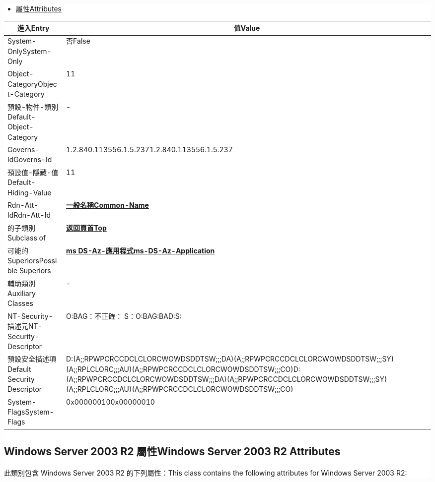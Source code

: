 -   [<span data-ttu-id="f3683-436">屬性</span><span class="sxs-lookup"><span data-stu-id="f3683-436">Attributes</span></span>](#windows-server-2003-r2-attributes)



| <span data-ttu-id="f3683-437">進入</span><span class="sxs-lookup"><span data-stu-id="f3683-437">Entry</span></span> | <span data-ttu-id="f3683-438">值</span><span class="sxs-lookup"><span data-stu-id="f3683-438">Value</span></span> |
|-----------------------------|----------------------------------------------------------------------------------------------------------------------------------|
| <span data-ttu-id="f3683-439">System-Only</span><span class="sxs-lookup"><span data-stu-id="f3683-439">System-Only</span></span>                 | <span data-ttu-id="f3683-440">否</span><span class="sxs-lookup"><span data-stu-id="f3683-440">False</span></span>                                                                                                                            |
| <span data-ttu-id="f3683-441">Object-Category</span><span class="sxs-lookup"><span data-stu-id="f3683-441">Object-Category</span></span>             | <span data-ttu-id="f3683-442">1</span><span class="sxs-lookup"><span data-stu-id="f3683-442">1</span></span>                                                                                                                                |
| <span data-ttu-id="f3683-443">預設-物件-類別</span><span class="sxs-lookup"><span data-stu-id="f3683-443">Default-Object-Category</span></span>     | \-                                                                                                                               |
| <span data-ttu-id="f3683-444">Governs-Id</span><span class="sxs-lookup"><span data-stu-id="f3683-444">Governs-Id</span></span>                  | <span data-ttu-id="f3683-445">1.2.840.113556.1.5.237</span><span class="sxs-lookup"><span data-stu-id="f3683-445">1.2.840.113556.1.5.237</span></span>                                                                                                           |
| <span data-ttu-id="f3683-446">預設值-隱藏-值</span><span class="sxs-lookup"><span data-stu-id="f3683-446">Default-Hiding-Value</span></span>        | <span data-ttu-id="f3683-447">1</span><span class="sxs-lookup"><span data-stu-id="f3683-447">1</span></span>                                                                                                                                |
| <span data-ttu-id="f3683-448">Rdn-Att-Id</span><span class="sxs-lookup"><span data-stu-id="f3683-448">Rdn-Att-Id</span></span>                  | [<span data-ttu-id="f3683-449">**一般名稱**</span><span class="sxs-lookup"><span data-stu-id="f3683-449">**Common-Name**</span></span>](a-cn.md)<br/>                                                                                           |
| <span data-ttu-id="f3683-450">的子類別</span><span class="sxs-lookup"><span data-stu-id="f3683-450">Subclass of</span></span>                 | [<span data-ttu-id="f3683-451">**返回頁首**</span><span class="sxs-lookup"><span data-stu-id="f3683-451">**Top**</span></span>](c-top.md)<br/>                                                                                                  |
| <span data-ttu-id="f3683-452">可能的 Superiors</span><span class="sxs-lookup"><span data-stu-id="f3683-452">Possible Superiors</span></span>          | [<span data-ttu-id="f3683-453">**ms DS-Az-應用程式**</span><span class="sxs-lookup"><span data-stu-id="f3683-453">**ms-DS-Az-Application**</span></span>](c-msds-azapplication.md)                                                                             |
| <span data-ttu-id="f3683-454">輔助類別</span><span class="sxs-lookup"><span data-stu-id="f3683-454">Auxiliary Classes</span></span>           | \-                                                                                                                               |
| <span data-ttu-id="f3683-455">NT-Security-描述元</span><span class="sxs-lookup"><span data-stu-id="f3683-455">NT-Security-Descriptor</span></span>      | <span data-ttu-id="f3683-456">O:BAG：不正確： S：</span><span class="sxs-lookup"><span data-stu-id="f3683-456">O:BAG:BAD:S:</span></span>                                                                                                                     |
| <span data-ttu-id="f3683-457">預設安全描述項</span><span class="sxs-lookup"><span data-stu-id="f3683-457">Default Security Descriptor</span></span> | <span data-ttu-id="f3683-458">D:(A;;RPWPCRCCDCLCLORCWOWDSDDTSW;;;DA)(A;;RPWPCRCCDCLCLORCWOWDSDDTSW;;;SY)(A;;RPLCLORC;;;AU)(A;;RPWPCRCCDCLCLORCWOWDSDDTSW;;;CO)</span><span class="sxs-lookup"><span data-stu-id="f3683-458">D:(A;;RPWPCRCCDCLCLORCWOWDSDDTSW;;;DA)(A;;RPWPCRCCDCLCLORCWOWDSDDTSW;;;SY)(A;;RPLCLORC;;;AU)(A;;RPWPCRCCDCLCLORCWOWDSDDTSW;;;CO)</span></span> |
| <span data-ttu-id="f3683-459">System-Flags</span><span class="sxs-lookup"><span data-stu-id="f3683-459">System-Flags</span></span>                | <span data-ttu-id="f3683-460">0x00000010</span><span class="sxs-lookup"><span data-stu-id="f3683-460">0x00000010</span></span>                                                                                                                       |



## <a name="windows-server-2003-r2-attributes"></a><span data-ttu-id="f3683-461">Windows Server 2003 R2 屬性</span><span class="sxs-lookup"><span data-stu-id="f3683-461">Windows Server 2003 R2 Attributes</span></span>

<span data-ttu-id="f3683-462">此類別包含 Windows Server 2003 R2 的下列屬性：</span><span class="sxs-lookup"><span data-stu-id="f3683-462">This class contains the following attributes for Windows Server 2003 R2:</span></span>


